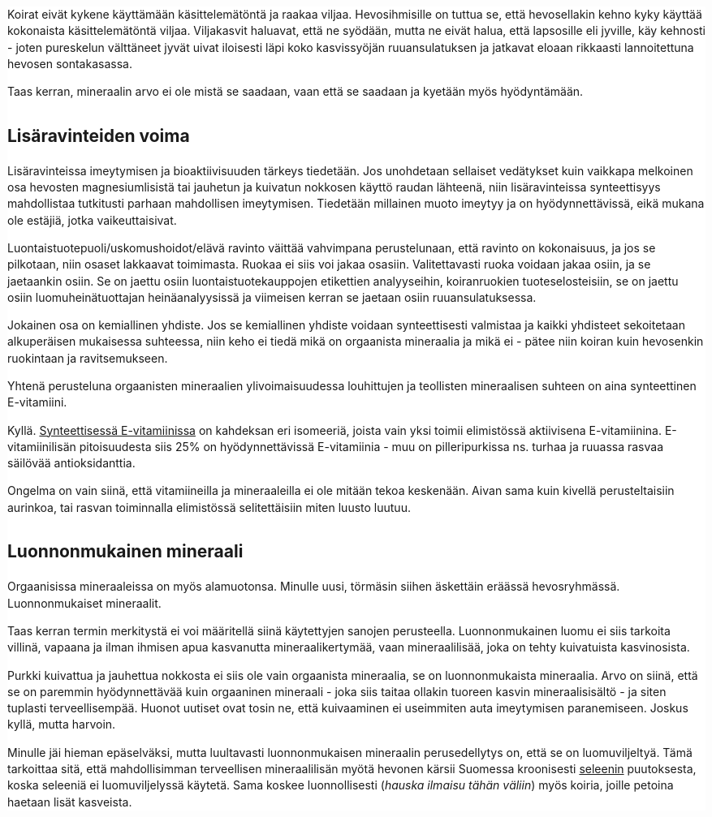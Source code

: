 Koirat eivät kykene käyttämään käsittelemätöntä ja raakaa viljaa. Hevosihmisille on tuttua se, että hevosellakin kehno kyky käyttää kokonaista käsittelemätöntä viljaa. Viljakasvit haluavat, että ne syödään, mutta ne eivät halua, että lapsosille eli jyville, käy kehnosti - joten pureskelun välttäneet jyvät uivat iloisesti läpi koko kasvissyöjän ruuansulatuksen ja jatkavat eloaan rikkaasti lannoitettuna hevosen sontakasassa.

Taas kerran, mineraalin arvo ei ole mistä se saadaan, vaan että se saadaan ja kyetään myös hyödyntämään.

## Lisäravinteiden voima

Lisäravinteissa imeytymisen ja bioaktiivisuuden tärkeys tiedetään. Jos unohdetaan sellaiset vedätykset kuin vaikkapa melkoinen osa hevosten magnesiumlisistä tai jauhetun ja kuivatun nokkosen käyttö raudan lähteenä, niin lisäravinteissa synteettisyys mahdollistaa tutkitusti parhaan mahdollisen imeytymisen. Tiedetään millainen muoto imeytyy ja on hyödynnettävissä, eikä mukana ole estäjiä, jotka vaikeuttaisivat.

Luontaistuotepuoli/uskomushoidot/elävä ravinto väittää vahvimpana perustelunaan, että ravinto on kokonaisuus, ja jos se pilkotaan, niin osaset lakkaavat toimimasta. Ruokaa ei siis voi jakaa osasiin. Valitettavasti ruoka voidaan jakaa osiin, ja se jaetaankin osiin. Se on jaettu osiin luontaistuotekauppojen etikettien analyyseihin, koiranruokien tuoteselosteisiin, se on jaettu osiin luomuheinätuottajan heinäanalyysissä ja viimeisen kerran se jaetaan osiin ruuansulatuksessa.

Jokainen osa on kemiallinen yhdiste. Jos se kemiallinen yhdiste voidaan synteettisesti valmistaa ja kaikki yhdisteet sekoitetaan alkuperäisen mukaisessa suhteessa, niin keho ei tiedä mikä on orgaanista mineraalia ja mikä ei - pätee niin koiran kuin hevosenkin ruokintaan ja ravitsemukseen.

Yhtenä perusteluna orgaanisten mineraalien ylivoimaisuudessa louhittujen ja teollisten mineraalisen suhteen on aina synteettinen E-vitamiini.

Kyllä. [Synteettisessä E-vitamiinissa](https://www.katiska.eu/tieto/e-vitamiini/e-vitamiinin-aktiivisuus/) on kahdeksan eri isomeeriä, joista vain yksi toimii elimistössä aktiivisena E-vitamiinina. E-vitamiinilisän pitoisuudesta siis 25% on hyödynnettävissä E-vitamiinia - muu on pilleripurkissa ns. turhaa ja ruuassa rasvaa säilövää antioksidanttia.

Ongelma on vain siinä, että vitamiineilla ja mineraaleilla ei ole mitään tekoa keskenään. Aivan sama kuin kivellä perusteltaisiin aurinkoa, tai rasvan toiminnalla elimistössä selitettäisiin miten luusto luutuu.

## Luonnonmukainen mineraali

Orgaanisissa mineraaleissa on myös alamuotonsa. Minulle uusi, törmäsin siihen äskettäin eräässä hevosryhmässä. Luonnonmukaiset mineraalit.

Taas kerran termin merkitystä ei voi määritellä siinä käytettyjen sanojen perusteella. Luonnonmukainen luomu ei siis tarkoita villinä, vapaana ja ilman ihmisen apua kasvanutta mineraalikertymää, vaan mineraalilisää, joka on tehty kuivatuista kasvinosista.

Purkki kuivattua ja jauhettua nokkosta ei siis ole vain orgaanista mineraalia, se on luonnonmukaista mineraalia. Arvo on siinä, että se on paremmin hyödynnettävää kuin orgaaninen mineraali - joka siis taitaa ollakin tuoreen kasvin mineraalisisältö - ja siten tuplasti terveellisempää. Huonot uutiset ovat tosin ne, että kuivaaminen ei useimmiten auta imeytymisen paranemiseen. Joskus kyllä, mutta harvoin.

Minulle jäi hieman epäselväksi, mutta luultavasti luonnonmukaisen mineraalin perusedellytys on, että se on luomuviljeltyä. Tämä tarkoittaa sitä, että mahdollisimman terveellisen mineraalilisän myötä hevonen kärsii Suomessa kroonisesti [seleenin](https://www.katiska.eu/tieto/koira-tarve-mineraali/seleeni/) puutoksesta, koska seleeniä ei luomuviljelyssä käytetä. Sama koskee luonnollisesti (_hauska ilmaisu tähän väliin_) myös koiria, joille petoina haetaan lisät kasveista.
